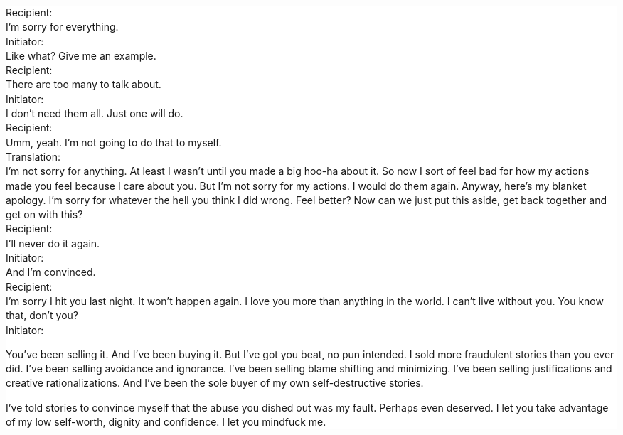 <div class="topic-comment">
  <div class="person">Recipient:</div>
  <div class="comment">I’m sorry for everything.
  </div>
</div>
<div class="topic-comment">
  <div class="person">Initiator:</div>
  <div class="comment">Like what? Give me an example.
  </div>
</div>
<div class="topic-comment">
  <div class="person">Recipient:</div>
  <div class="comment">There are too many to talk about.
  </div>
</div>
<div class="topic-comment">
  <div class="person">Initiator:</div>
  <div class="comment">I don’t need them all. Just one will do.
  </div>
</div>
<div class="topic-comment">
  <div class="person">Recipient:</div>
  <div class="comment">Umm, yeah. I’m not going to do that to myself.
  </div>
</div>
<div class="topic-comment element-bottom-30">
  <div class="person">Translation:</div>
  <div class="comment">I’m not sorry for anything. At least I wasn’t until you made a big hoo-ha about it. So now I sort of feel bad for how my actions made you feel because I care about you. But I’m not sorry for my actions. I would do them again. Anyway, here’s my blanket apology. I’m sorry for whatever the hell <u>you think I did wrong</u>. Feel better? Now can we just put this aside, get back together and get on with this?
  </div>
</div>

<div class="topic-comment">
  <div class="person">Recipient:</div>
  <div class="comment">I’ll never do it again.
  </div>
</div>
<div class="topic-comment element-bottom-30">
  <div class="person">Initiator:</div>
  <div class="comment">And I’m convinced.
  </div>
</div>

<div class="topic-comment">
  <div class="person">Recipient:</div>
  <div class="comment">I’m sorry I hit you last night. It won’t happen again. I love you more than anything in the world. I can’t live without you. You know that, don’t you?
  </div>
</div>
<div class="topic-comment element-bottom-30">
  <div class="person">Initiator:</div>
  <div class="comment"><p>You’ve been selling it. And I’ve been buying it. But I’ve got you beat, no pun intended. I sold more fraudulent stories than you ever did. I’ve been selling avoidance and ignorance. I’ve been selling blame shifting and minimizing. I’ve been selling justifications and creative rationalizations. And I’ve been the sole buyer of my own self-destructive stories.</p>
    <p>I’ve told stories to convince myself that the abuse you dished out was my fault. Perhaps even deserved. I let you take advantage of my low self-worth, dignity and confidence. I let you mindfuck me.</p>
